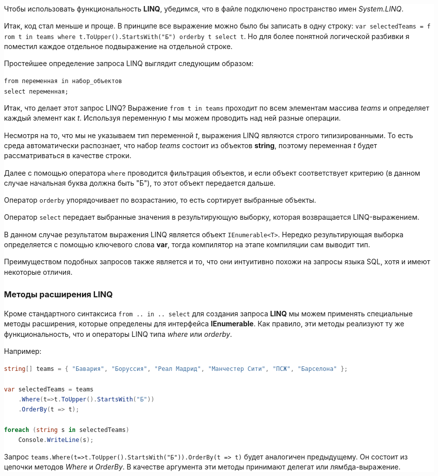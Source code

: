 Чтобы использовать функциональность **LINQ**, убедимся, что в файле подключено пространство имен *System.LINQ*.

Итак, код стал меньше и проще. В принципе все выражение можно было бы записать в одну строку: `var selectedTeams = from t in teams where t.ToUpper().StartsWith("Б") orderby t select t`. Но для более понятной логической разбивки я поместил каждое отдельное подвыражение на отдельной строке.

Простейшее определение запроса LINQ выглядит следующим образом:

```
from переменная in набор_объектов
select переменная;
```

Итак, что делает этот запрос LINQ? Выражение `from t in teams` проходит по всем элементам массива *teams* и определяет каждый элемент как *t*. Используя переменную *t* мы можем проводить над ней разные операции.

Несмотря на то, что мы не указываем тип переменной *t*, выражения LINQ являются строго типизированными. То есть среда автоматически распознает, что набор *teams* состоит из объектов **string**, поэтому переменная *t* будет рассматриваться в качестве строки.

Далее с помощью оператора `where` проводится фильтрация объектов, и если объект соответствует критерию (в данном случае начальная буква должна быть "Б"), то этот объект передается дальше.

Оператор `orderby` упорядочивает по возрастанию, то есть сортирует выбранные объекты.

Оператор `select` передает выбранные значения в результирующую выборку, которая возвращается LINQ-выражением.

В данном случае результатом выражения LINQ является объект `IEnumerable<T>`. Нередко результирующая выборка определяется с помощью ключевого слова **var**, тогда компилятор на этапе компиляции сам выводит тип.

Преимуществом подобных запросов также является и то, что они интуитивно похожи на запросы языка SQL, хотя и имеют некоторые отличия.

### Методы расширения LINQ

Кроме стандартного синтаксиса `from .. in .. select` для создания запроса **LINQ** мы можем применять специальные методы расширения, которые определены для интерфейса **IEnumerable**. Как правило, эти методы реализуют ту же функциональность, что и операторы LINQ типа *where* или *orderby*.

Например:

```cs
string[] teams = { "Бавария", "Боруссия", "Реал Мадрид", "Манчестер Сити", "ПСЖ", "Барселона" };
 
var selectedTeams = teams
    .Where(t=>t.ToUpper().StartsWith("Б"))
    .OrderBy(t => t);
 
foreach (string s in selectedTeams)
    Console.WriteLine(s);
```

Запрос `teams.Where(t=>t.ToUpper().StartsWith("Б")).OrderBy(t => t)` будет аналогичен предыдущему. Он состоит из цепочки методов *Where* и *OrderBy*. В качестве аргумента эти методы принимают делегат или лямбда-выражение.
